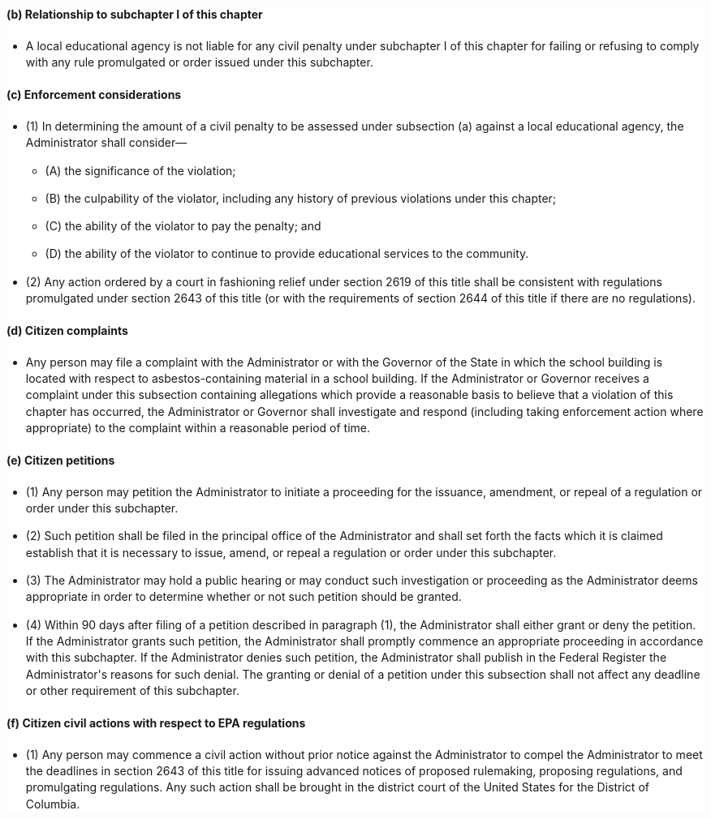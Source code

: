 #### (b) Relationship to subchapter I of this chapter
* A local educational agency is not liable for any civil penalty under subchapter I of this chapter for failing or refusing to comply with any rule promulgated or order issued under this subchapter.

#### (c) Enforcement considerations
* (1) In determining the amount of a civil penalty to be assessed under subsection (a) against a local educational agency, the Administrator shall consider—

  * (A) the significance of the violation;

  * (B) the culpability of the violator, including any history of previous violations under this chapter;

  * (C) the ability of the violator to pay the penalty; and

  * (D) the ability of the violator to continue to provide educational services to the community.


* (2) Any action ordered by a court in fashioning relief under section 2619 of this title shall be consistent with regulations promulgated under section 2643 of this title (or with the requirements of section 2644 of this title if there are no regulations).

#### (d) Citizen complaints
* Any person may file a complaint with the Administrator or with the Governor of the State in which the school building is located with respect to asbestos-containing material in a school building. If the Administrator or Governor receives a complaint under this subsection containing allegations which provide a reasonable basis to believe that a violation of this chapter has occurred, the Administrator or Governor shall investigate and respond (including taking enforcement action where appropriate) to the complaint within a reasonable period of time.

#### (e) Citizen petitions
* (1) Any person may petition the Administrator to initiate a proceeding for the issuance, amendment, or repeal of a regulation or order under this subchapter.

* (2) Such petition shall be filed in the principal office of the Administrator and shall set forth the facts which it is claimed establish that it is necessary to issue, amend, or repeal a regulation or order under this subchapter.

* (3) The Administrator may hold a public hearing or may conduct such investigation or proceeding as the Administrator deems appropriate in order to determine whether or not such petition should be granted.

* (4) Within 90 days after filing of a petition described in paragraph (1), the Administrator shall either grant or deny the petition. If the Administrator grants such petition, the Administrator shall promptly commence an appropriate proceeding in accordance with this subchapter. If the Administrator denies such petition, the Administrator shall publish in the Federal Register the Administrator's reasons for such denial. The granting or denial of a petition under this subsection shall not affect any deadline or other requirement of this subchapter.

#### (f) Citizen civil actions with respect to EPA regulations
* (1) Any person may commence a civil action without prior notice against the Administrator to compel the Administrator to meet the deadlines in section 2643 of this title for issuing advanced notices of proposed rulemaking, proposing regulations, and promulgating regulations. Any such action shall be brought in the district court of the United States for the District of Columbia.
